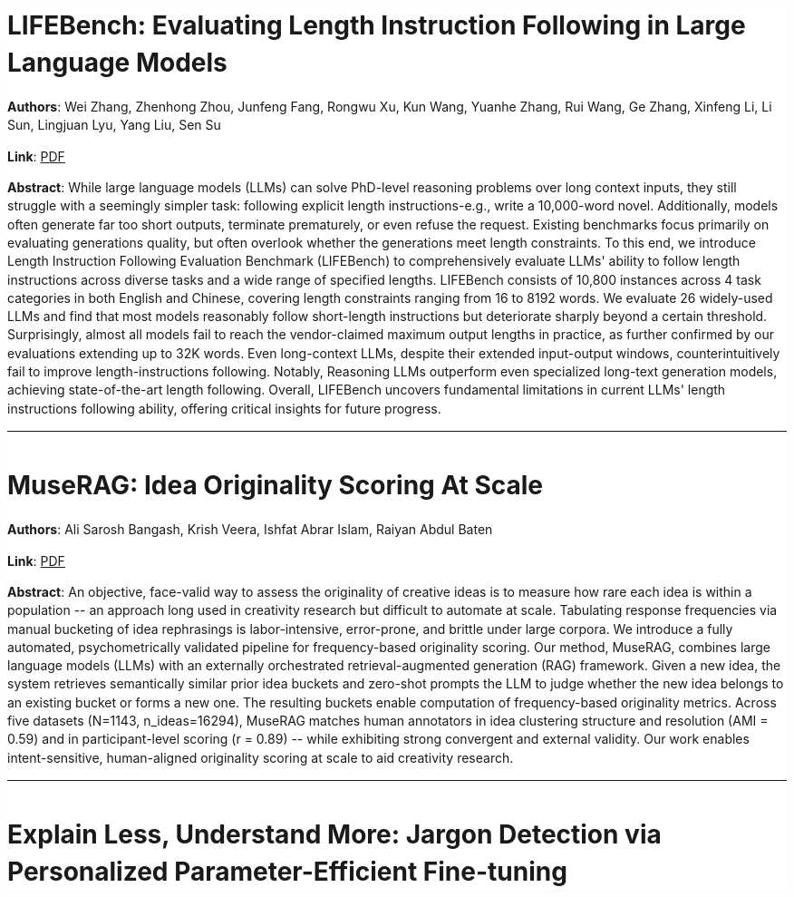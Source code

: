 # LIFEBench: Evaluating Length Instruction Following in Large Language Models 

**Authors**: Wei Zhang, Zhenhong Zhou, Junfeng Fang, Rongwu Xu, Kun Wang, Yuanhe Zhang, Rui Wang, Ge Zhang, Xinfeng Li, Li Sun, Lingjuan Lyu, Yang Liu, Sen Su  

**Link**: [PDF](https://arxiv.org/pdf/2505.16234)  

**Abstract**: While large language models (LLMs) can solve PhD-level reasoning problems over long context inputs, they still struggle with a seemingly simpler task: following explicit length instructions-e.g., write a 10,000-word novel. Additionally, models often generate far too short outputs, terminate prematurely, or even refuse the request. Existing benchmarks focus primarily on evaluating generations quality, but often overlook whether the generations meet length constraints. To this end, we introduce Length Instruction Following Evaluation Benchmark (LIFEBench) to comprehensively evaluate LLMs' ability to follow length instructions across diverse tasks and a wide range of specified lengths. LIFEBench consists of 10,800 instances across 4 task categories in both English and Chinese, covering length constraints ranging from 16 to 8192 words. We evaluate 26 widely-used LLMs and find that most models reasonably follow short-length instructions but deteriorate sharply beyond a certain threshold. Surprisingly, almost all models fail to reach the vendor-claimed maximum output lengths in practice, as further confirmed by our evaluations extending up to 32K words. Even long-context LLMs, despite their extended input-output windows, counterintuitively fail to improve length-instructions following. Notably, Reasoning LLMs outperform even specialized long-text generation models, achieving state-of-the-art length following. Overall, LIFEBench uncovers fundamental limitations in current LLMs' length instructions following ability, offering critical insights for future progress. 

---
# MuseRAG: Idea Originality Scoring At Scale 

**Authors**: Ali Sarosh Bangash, Krish Veera, Ishfat Abrar Islam, Raiyan Abdul Baten  

**Link**: [PDF](https://arxiv.org/pdf/2505.16232)  

**Abstract**: An objective, face-valid way to assess the originality of creative ideas is to measure how rare each idea is within a population -- an approach long used in creativity research but difficult to automate at scale. Tabulating response frequencies via manual bucketing of idea rephrasings is labor-intensive, error-prone, and brittle under large corpora. We introduce a fully automated, psychometrically validated pipeline for frequency-based originality scoring. Our method, MuseRAG, combines large language models (LLMs) with an externally orchestrated retrieval-augmented generation (RAG) framework. Given a new idea, the system retrieves semantically similar prior idea buckets and zero-shot prompts the LLM to judge whether the new idea belongs to an existing bucket or forms a new one. The resulting buckets enable computation of frequency-based originality metrics. Across five datasets (N=1143, n_ideas=16294), MuseRAG matches human annotators in idea clustering structure and resolution (AMI = 0.59) and in participant-level scoring (r = 0.89) -- while exhibiting strong convergent and external validity. Our work enables intent-sensitive, human-aligned originality scoring at scale to aid creativity research. 

---
# Explain Less, Understand More: Jargon Detection via Personalized Parameter-Efficient Fine-tuning 
